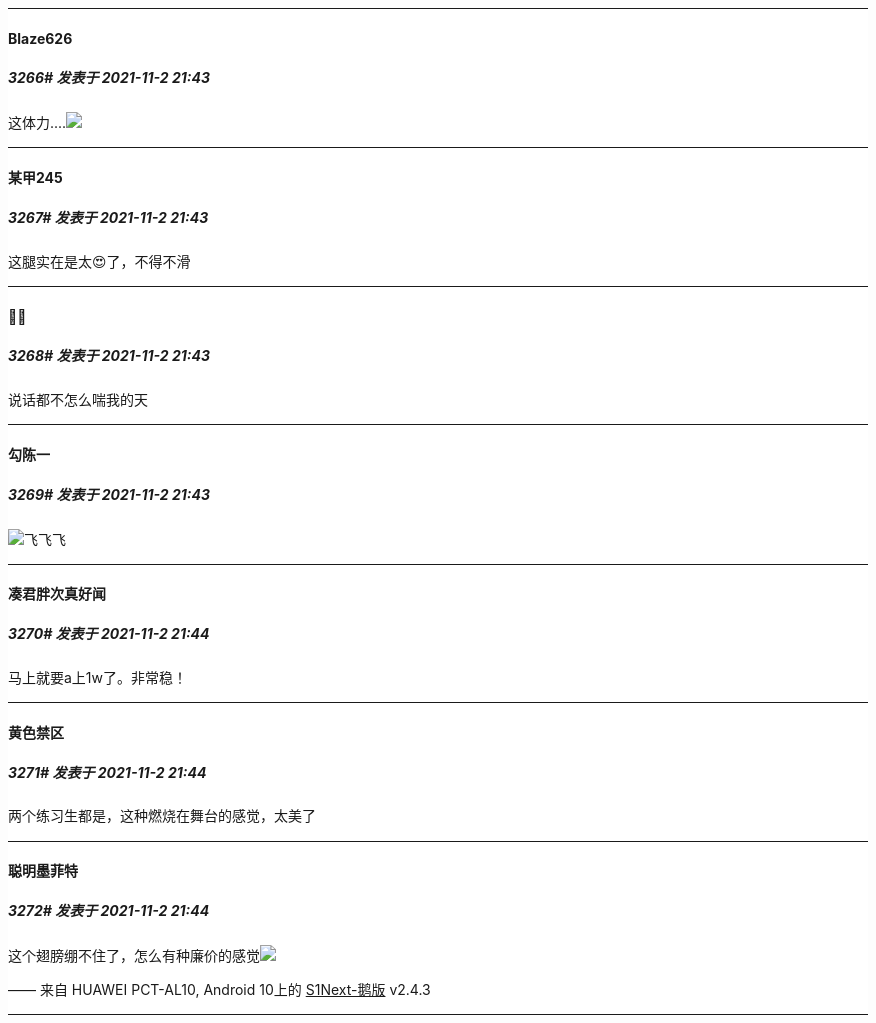 *****

####  Blaze626  
##### 3266#       发表于 2021-11-2 21:43

这体力....<img src="https://static.saraba1st.com/image/smiley/face2017/091.png" referrerpolicy="no-referrer">

*****

####  某甲245  
##### 3267#       发表于 2021-11-2 21:43

这腿实在是太😍了，不得不滑

*****

####  🐳❔  
##### 3268#       发表于 2021-11-2 21:43

说话都不怎么喘我的天

*****

####  勾陈一  
##### 3269#       发表于 2021-11-2 21:43

<img src="https://static.saraba1st.com/image/smiley/face2017/187.png" referrerpolicy="no-referrer">飞飞飞

*****

####  凑君胖次真好闻  
##### 3270#       发表于 2021-11-2 21:44

马上就要a上1w了。非常稳！



*****

####  黄色禁区  
##### 3271#       发表于 2021-11-2 21:44

两个练习生都是，这种燃烧在舞台的感觉，太美了

*****

####  聪明墨菲特  
##### 3272#       发表于 2021-11-2 21:44

这个翅膀绷不住了，怎么有种廉价的感觉<img src="https://static.saraba1st.com/image/smiley/face2017/033.png" referrerpolicy="no-referrer">

—— 来自 HUAWEI PCT-AL10, Android 10上的 [S1Next-鹅版](https://github.com/ykrank/S1-Next/releases) v2.4.3

*****
